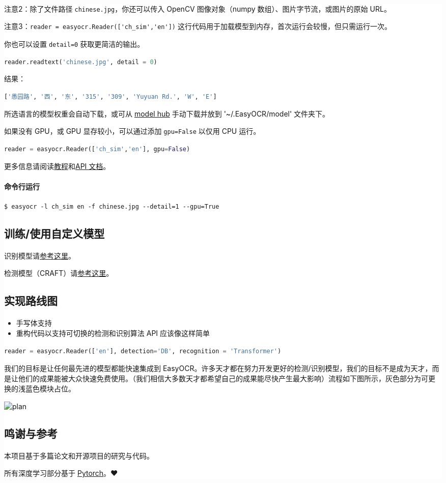 注意2：除了文件路径 `chinese.jpg`，你还可以传入 OpenCV 图像对象（numpy 数组）、图片字节流，或图片的原始 URL。

注意3：`reader = easyocr.Reader(['ch_sim','en'])` 这行代码用于加载模型到内存，首次运行会较慢，但只需运行一次。

你也可以设置 `detail=0` 获取更简洁的输出。

```python
reader.readtext('chinese.jpg', detail = 0)
```
结果：
```bash
['愚园路', '西', '东', '315', '309', 'Yuyuan Rd.', 'W', 'E']
```

所选语言的模型权重会自动下载，或可从 [model hub](https://www.jaided.ai/easyocr/modelhub) 手动下载并放到 '~/.EasyOCR/model' 文件夹下。

如果没有 GPU，或 GPU 显存较小，可以通过添加 `gpu=False` 以仅用 CPU 运行。

```python
reader = easyocr.Reader(['ch_sim','en'], gpu=False)
```

更多信息请阅读[教程](https://www.jaided.ai/easyocr/tutorial)和[API 文档](https://www.jaided.ai/easyocr/documentation)。

#### 命令行运行

```shell
$ easyocr -l ch_sim en -f chinese.jpg --detail=1 --gpu=True
```

## 训练/使用自定义模型

识别模型请[参考这里](https://github.com/JaidedAI/EasyOCR/blob/master/custom_model.md)。

检测模型（CRAFT）请[参考这里](https://github.com/JaidedAI/EasyOCR/blob/master/trainer/craft/README.md)。

## 实现路线图

- 手写体支持
- 重构代码以支持可切换的检测和识别算法
API 应该像这样简单
```python
reader = easyocr.Reader(['en'], detection='DB', recognition = 'Transformer')
```
我们的目标是让任何最先进的模型都能快速集成到 EasyOCR。许多天才都在努力开发更好的检测/识别模型，我们的目标不是成为天才，而是让他们的成果能被大众快速免费使用。（我们相信大多数天才都希望自己的成果能尽快产生最大影响）流程如下图所示，灰色部分为可更换的浅蓝色模块占位。

![plan](examples/easyocr_framework.jpeg)

## 鸣谢与参考

本项目基于多篇论文和开源项目的研究与代码。

所有深度学习部分基于 [Pytorch](https://pytorch.org)。:heart:
